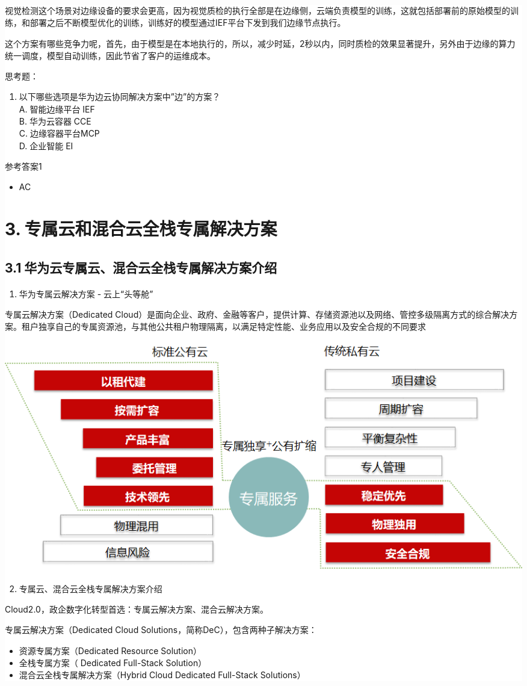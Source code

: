 视觉检测这个场景对边缘设备的要求会更高，因为视觉质检的执行全部是在边缘侧，云端负责模型的训练，这就包括部署前的原始模型的训练，和部署之后不断模型优化的训练，训练好的模型通过IEF平台下发到我们边缘节点执行。

这个方案有哪些竞争力呢，首先，由于模型是在本地执行的，所以，减少时延，2秒以内，同时质检的效果显著提升，另外由于边缘的算力统一调度，模型自动训练，因此节省了客户的运维成本。


思考题：

1. 以下哪些选项是华为边云协同解决方案中”边”的方案？<br>
A. 智能边缘平台 IEF<br>
B. 华为云容器 CCE<br>
C. 边缘容器平台MCP<br>
D. 企业智能 EI<br>

参考答案1
- AC

# 3. 专属云和混合云全栈专属解决方案

## 3.1 华为云专属云、混合云全栈专属解决方案介绍

1. 华为专属云解决方案 - 云上“头等舱”

专属云解决方案（Dedicated Cloud）是面向企业、政府、金融等客户，提供计算、存储资源池以及网络、管控多级隔离方式的综合解决方案。租户独享自己的专属资源池，与其他公共租户物理隔离，以满足特定性能、业务应用以及安全合规的不同要求

![企业创新](image5/hcip-cloud-solution-056.png)

2. 专属云、混合云全栈专属解决方案介绍

Cloud2.0，政企数字化转型首选：专属云解决方案、混合云解决方案。

专属云解决方案（Dedicated Cloud Solutions，简称DeC），包含两种子解决方案：
- 资源专属方案（Dedicated Resource Solution）
- 全栈专属方案（ Dedicated Full-Stack Solution）
- 混合云全栈专属解决方案（Hybrid Cloud Dedicated Full-Stack Solutions）
